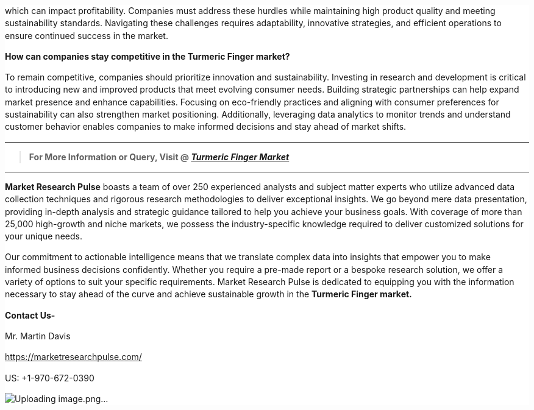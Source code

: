 which can impact profitability. Companies must address these hurdles while maintaining high product quality and meeting sustainability standards. Navigating these challenges requires adaptability, innovative strategies, and efficient operations to ensure continued success in the market.</p><p><strong>How can companies stay competitive in the Turmeric Finger market?</strong></p><p>To remain competitive, companies should prioritize innovation and sustainability. Investing in research and development is critical to introducing new and improved products that meet evolving consumer needs. Building strategic partnerships can help expand market presence and enhance capabilities. Focusing on eco-friendly practices and aligning with consumer preferences for sustainability can also strengthen market positioning. Additionally, leveraging data analytics to monitor trends and understand customer behavior enables companies to make informed decisions and stay ahead of market shifts.</p><hr /><blockquote><p><strong>For More Information or Query, Visit @&nbsp;<em><a href="https://marketresearchpulse.com/report/43165/turmeric-finger-market?utm_source=Linkedin&utm_medium=019">Turmeric Finger Market</a></em></strong></p></blockquote><hr /><p><strong>Market Research Pulse</strong> boasts a team of over 250 experienced analysts and subject matter experts who utilize advanced data collection techniques and rigorous research methodologies to deliver exceptional insights. We go beyond mere data presentation, providing in-depth analysis and strategic guidance tailored to help you achieve your business goals. With coverage of more than 25,000 high-growth and niche markets, we possess the industry-specific knowledge required to deliver customized solutions for your unique needs.</p><p>Our commitment to actionable intelligence means that we translate complex data into insights that empower you to make informed business decisions confidently. Whether you require a pre-made report or a bespoke research solution, we offer a variety of options to suit your specific requirements. Market Research Pulse is dedicated to equipping you with the information necessary to stay ahead of the curve and achieve sustainable growth in the <strong>Turmeric Finger market.</strong></p><p><strong>Contact Us-</strong></p><p>Mr. Martin Davis</p><p>https://marketresearchpulse.com/</p><p>US: +1-970-672-0390</p>
![Uploading image.png…]()
